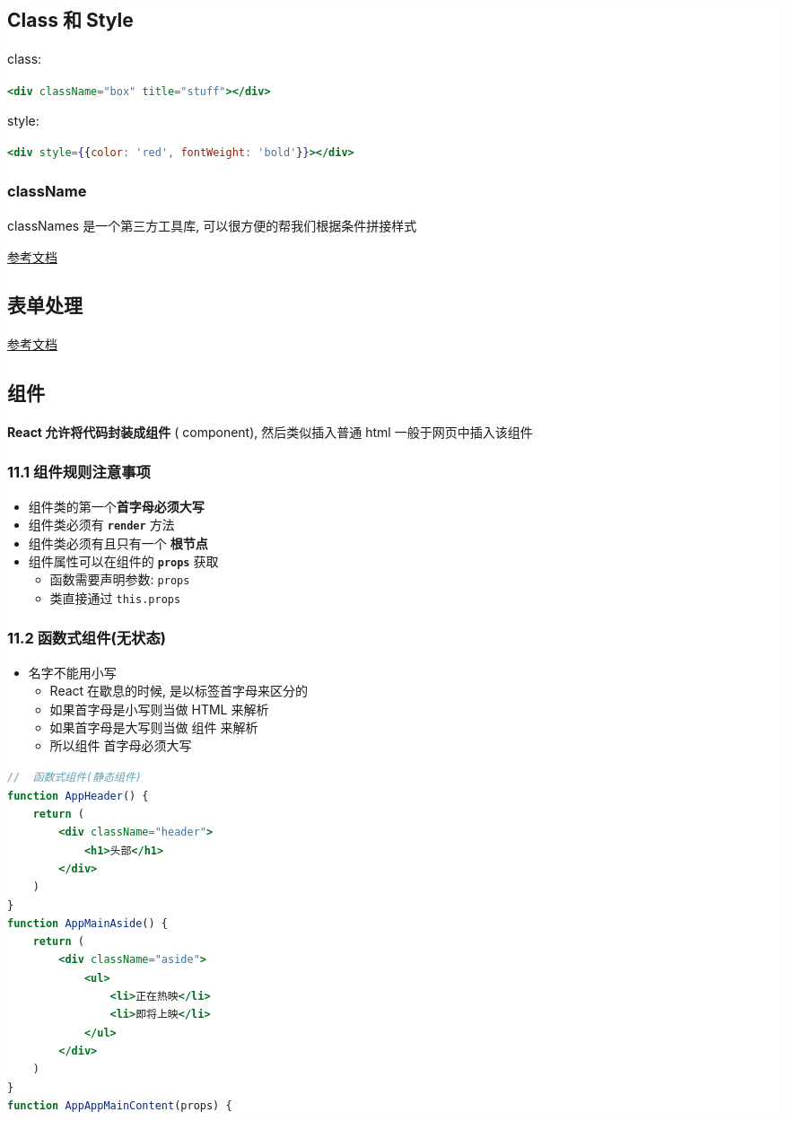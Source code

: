

## Class 和 Style

class:

```jsx
<div className="box" title="stuff"></div>
```

style:

```jsx
<div style={{color: 'red', fontWeight: 'bold'}}></div>
```

### className

classNames 是一个第三方工具库, 可以很方便的帮我们根据条件拼接样式

[参考文档](https://github.com/JedWatson/classnames)

## 表单处理

[参考文档](https://reactjs.org/docs/forms.html)

## 组件

**React 允许将代码封装成组件** ( component), 然后类似插入普通 html 一般于网页中插入该组件

### 11.1 组件规则注意事项

- 组件类的第一个**首字母必须大写**
- 组件类必须有 **`render`** 方法
- 组件类必须有且只有一个 **根节点**
- 组件属性可以在组件的 **`props`** 获取
  - 函数需要声明参数: `props`
  - 类直接通过 `this.props`

### 11.2 函数式组件(无状态)

- 名字不能用小写
  - React 在歇息的时候, 是以标签首字母来区分的
  - 如果首字母是小写则当做 HTML 来解析
  - 如果首字母是大写则当做 组件 来解析
  - 所以组件 首字母必须大写

```jsx
//	函数式组件(静态组件)
function AppHeader() {
    return (
        <div className="header">
            <h1>头部</h1>
        </div>
    )
}
function AppMainAside() {
    return (
        <div className="aside">
            <ul>
                <li>正在热映</li>  
                <li>即将上映</li>  
            </ul>
        </div>
    )
}
function AppAppMainContent(props) {
```
